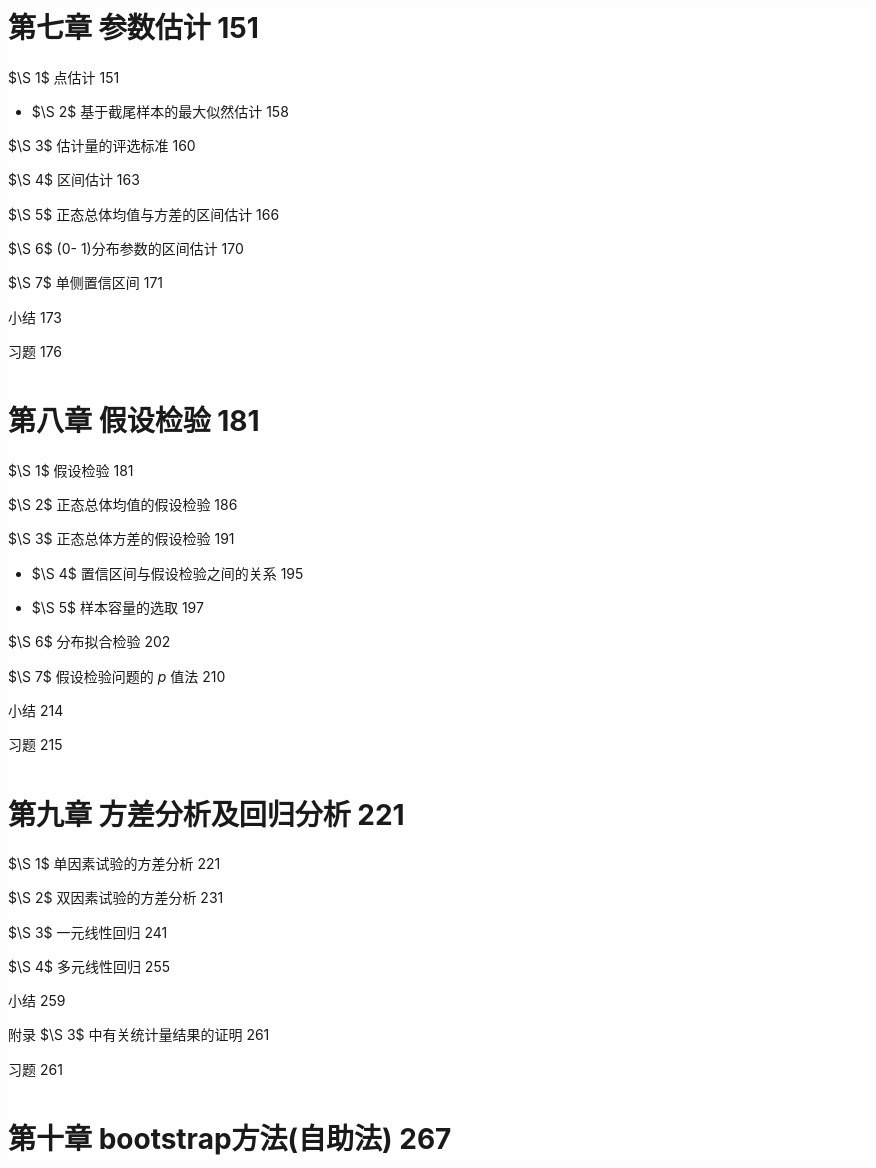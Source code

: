 # 第七章 参数估计 151

$\S 1$  点估计 151

*  $\S 2$  基于截尾样本的最大似然估计 158

$\S 3$  估计量的评选标准 160

$\S 4$  区间估计 163

$\S 5$  正态总体均值与方差的区间估计 166

$\S 6$  (0- 1)分布参数的区间估计 170

$\S 7$  单侧置信区间 171

小结 173

习题 176

# 第八章 假设检验 181

$\S 1$  假设检验 181

$\S 2$  正态总体均值的假设检验 186

$\S 3$  正态总体方差的假设检验 191

*  $\S 4$  置信区间与假设检验之间的关系 195

*  $\S 5$  样本容量的选取 197

$\S 6$  分布拟合检验 202

$\S 7$  假设检验问题的  $p$  值法 210

小结 214

习题 215

# 第九章 方差分析及回归分析 221

$\S 1$  单因素试验的方差分析 221

$\S 2$  双因素试验的方差分析 231

$\S 3$  一元线性回归 241

$\S 4$  多元线性回归 255

小结 259

附录  $\S 3$  中有关统计量结果的证明 261

习题 261

# 第十章 bootstrap方法(自助法) 267
